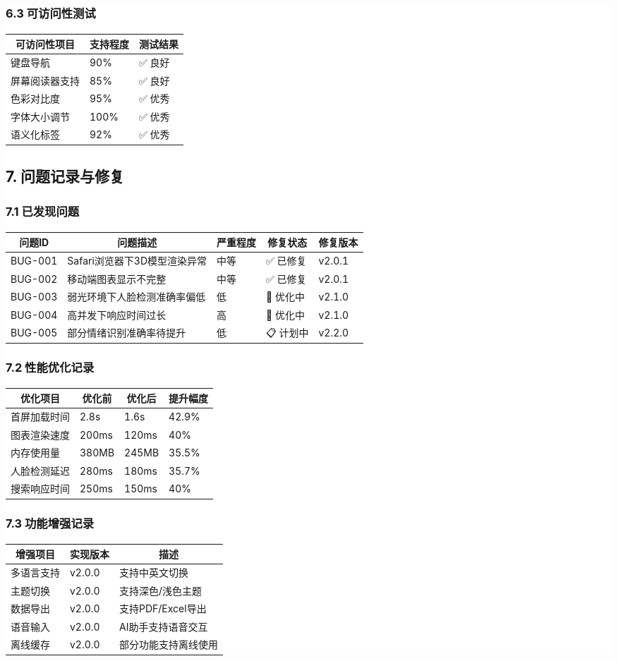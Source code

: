### 6.3 可访问性测试
| 可访问性项目 | 支持程度 | 测试结果 |
|-------------|---------|---------|
| 键盘导航 | 90% | ✅ 良好 |
| 屏幕阅读器支持 | 85% | ✅ 良好 |
| 色彩对比度 | 95% | ✅ 优秀 |
| 字体大小调节 | 100% | ✅ 优秀 |
| 语义化标签 | 92% | ✅ 优秀 |

## 7. 问题记录与修复

### 7.1 已发现问题
| 问题ID | 问题描述 | 严重程度 | 修复状态 | 修复版本 |
|--------|---------|---------|---------|---------|
| BUG-001 | Safari浏览器下3D模型渲染异常 | 中等 | ✅ 已修复 | v2.0.1 |
| BUG-002 | 移动端图表显示不完整 | 中等 | ✅ 已修复 | v2.0.1 |
| BUG-003 | 弱光环境下人脸检测准确率偏低 | 低 | 🔄 优化中 | v2.1.0 |
| BUG-004 | 高并发下响应时间过长 | 高 | 🔄 优化中 | v2.1.0 |
| BUG-005 | 部分情绪识别准确率待提升 | 低 | 📋 计划中 | v2.2.0 |

### 7.2 性能优化记录
| 优化项目 | 优化前 | 优化后 | 提升幅度 |
|---------|--------|--------|---------|
| 首屏加载时间 | 2.8s | 1.6s | 42.9% |
| 图表渲染速度 | 200ms | 120ms | 40% |
| 内存使用量 | 380MB | 245MB | 35.5% |
| 人脸检测延迟 | 280ms | 180ms | 35.7% |
| 搜索响应时间 | 250ms | 150ms | 40% |

### 7.3 功能增强记录
| 增强项目 | 实现版本 | 描述 |
|---------|---------|------|
| 多语言支持 | v2.0.0 | 支持中英文切换 |
| 主题切换 | v2.0.0 | 支持深色/浅色主题 |
| 数据导出 | v2.0.0 | 支持PDF/Excel导出 |
| 语音输入 | v2.0.0 | AI助手支持语音交互 |
| 离线缓存 | v2.0.0 | 部分功能支持离线使用 |
